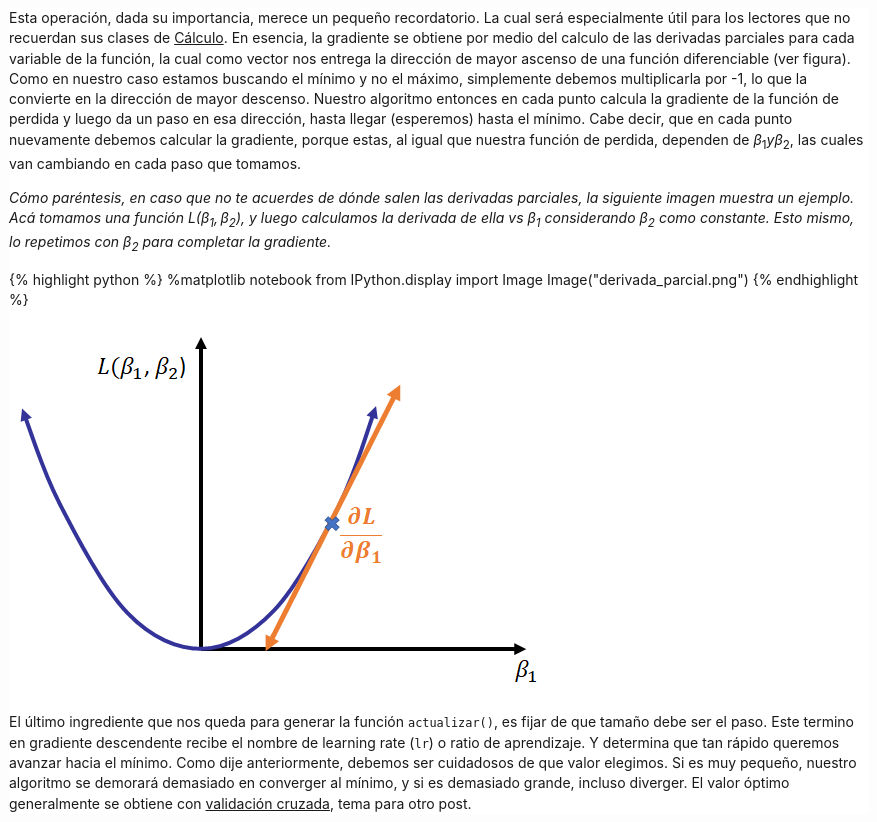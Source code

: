Esta operación, dada su importancia, merece un pequeño recordatorio. La cual
será especialmente útil para los lectores que no recuerdan sus clases de
[Cálculo](https://es.wikipedia.org/wiki/C%C3%A1lculo). En esencia, la gradiente
se obtiene por medio del calculo de las derivadas parciales para cada variable
de la función, la cual como vector nos entrega la dirección de mayor ascenso de
una función diferenciable (ver figura). Como en nuestro caso estamos buscando el
mínimo y no el máximo, simplemente debemos multiplicarla por -1, lo que la
convierte en la dirección de mayor descenso. Nuestro algoritmo entonces en cada
punto calcula la gradiente de la función de perdida y luego da un paso en esa
dirección, hasta llegar (esperemos) hasta el mínimo. Cabe decir, que en cada
punto nuevamente debemos calcular la gradiente, porque estas, al igual que
nuestra función de perdida, dependen de $\beta_1 y \beta_2$, las cuales van
cambiando en cada paso que tomamos.

*Cómo paréntesis, en caso que no te acuerdes de dónde salen las derivadas
parciales, la siguiente imagen muestra un ejemplo. Acá tomamos una función
$L(\beta_1, \beta_2)$, y luego calculamos la derivada de ella vs $\beta_1$
considerando $\beta_2$ como constante. Esto mismo, lo repetimos con $\beta_2$
para completar la gradiente.* 


{% highlight python %}
%matplotlib notebook
from IPython.display import Image
Image("derivada_parcial.png")
{% endhighlight %}




![png](/assets/images_files/2018-10-21-introduccion-amable-a-gradiente-descendente_33_0.png)


 
El último ingrediente que nos queda para generar la función `actualizar()`, es
fijar de que tamaño debe ser el paso. Este termino en gradiente descendente
recibe el nombre de learning rate (`lr`) o ratio de aprendizaje. Y determina que
tan rápido queremos avanzar hacia el mínimo. Como dije anteriormente, debemos
ser cuidadosos de que valor elegimos. Si es muy pequeño, nuestro algoritmo se
demorará demasiado en converger al mínimo, y si es demasiado grande, incluso
diverger. El valor óptimo generalmente se obtiene con [validación
cruzada](https://es.wikipedia.org/wiki/Validaci%C3%B3n_cruzada), tema para otro
post. 
 
